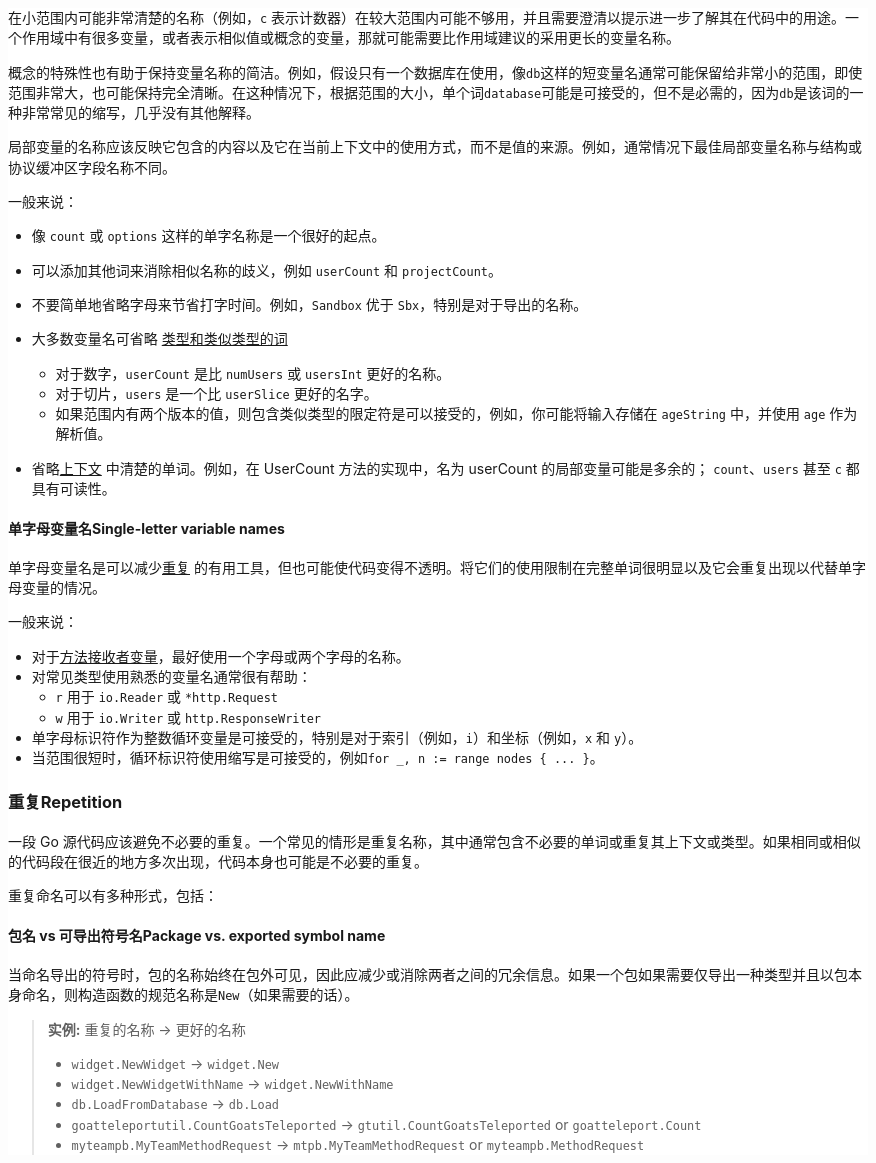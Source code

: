 在小范围内可能非常清楚的名称（例如，`c` 表示计数器）在较大范围内可能不够用，并且需要澄清以提示进一步了解其在代码中的用途。一个作用域中有很多变量，或者表示相似值或概念的变量，那就可能需要比作用域建议的采用更长的变量名称。

概念的特殊性也有助于保持变量名称的简洁。例如，假设只有一个数据库在使用，像`db`这样的短变量名通常可能保留给非常小的范围，即使范围非常大，也可能保持完全清晰。在这种情况下，根据范围的大小，单个词`database`可能是可接受的，但不是必需的，因为`db`是该词的一种非常常见的缩写，几乎没有其他解释。

局部变量的名称应该反映它包含的内容以及它在当前上下文中的使用方式，而不是值的来源。例如，通常情况下最佳局部变量名称与结构或协议缓冲区字段名称不同。

一般来说：

- 像 `count` 或 `options` 这样的单字名称是一个很好的起点。

- 可以添加其他词来消除相似名称的歧义，例如 `userCount` 和 `projectCount`。

- 不要简单地省略字母来节省打字时间。例如，`Sandbox` 优于 `Sbx`，特别是对于导出的名称。

- 大多数变量名可省略 [类型和类似类型的词](https://gocn.github.io/styleguide/docs/03-decisions/#变量名-vs-类型variable-name-vs-type)

  - 对于数字，`userCount` 是比 `numUsers` 或 `usersInt` 更好的名称。
  - 对于切片，`users` 是一个比 `userSlice` 更好的名字。
  - 如果范围内有两个版本的值，则包含类似类型的限定符是可以接受的，例如，你可能将输入存储在 `ageString` 中，并使用 `age` 作为解析值。

- 省略[上下文](https://gocn.github.io/styleguide/docs/03-decisions/#外部上下文-vs-本地名称external-context-vs-local-names) 中清楚的单词。例如，在 UserCount 方法的实现中，名为 userCount 的局部变量可能是多余的； `count`、`users` 甚至 `c` 都具有可读性。

#### 单字母变量名Single-letter variable names

单字母变量名是可以减少[重复](https://gocn.github.io/styleguide/docs/03-decisions/#重复repetition) 的有用工具，但也可能使代码变得不透明。将它们的使用限制在完整单词很明显以及它会重复出现以代替单字母变量的情况。

一般来说：

- 对于[方法接收者变量](https://gocn.github.io/styleguide/docs/03-decisions/#方法接收者变量receiver-names)，最好使用一个字母或两个字母的名称。
- 对常见类型使用熟悉的变量名通常很有帮助：
   - `r` 用于 `io.Reader` 或 `*http.Request`
   - `w` 用于 `io.Writer` 或 `http.ResponseWriter`
- 单字母标识符作为整数循环变量是可接受的，特别是对于索引（例如，`i`）和坐标（例如，`x` 和 `y`）。
- 当范围很短时，循环标识符使用缩写是可接受的，例如`for _, n := range nodes { ... }`。

### 重复Repetition

一段 Go 源代码应该避免不必要的重复。一个常见的情形是重复名称，其中通常包含不必要的单词或重复其上下文或类型。如果相同或相似的代码段在很近的地方多次出现，代码本身也可能是不必要的重复。

重复命名可以有多种形式，包括：

#### 包名 vs 可导出符号名Package vs. exported symbol name

当命名导出的符号时，包的名称始终在包外可见，因此应减少或消除两者之间的冗余信息。如果一个包如果需要仅导出一种类型并且以包本身命名，则构造函数的规范名称是`New`（如果需要的话）。

> **实例:** 重复的名称 -> 更好的名称
>
> - `widget.NewWidget` -> `widget.New`
> - `widget.NewWidgetWithName` -> `widget.NewWithName`
> - `db.LoadFromDatabase` -> `db.Load`
> - `goatteleportutil.CountGoatsTeleported` -> `gtutil.CountGoatsTeleported` or `goatteleport.Count`
> - `myteampb.MyTeamMethodRequest` -> `mtpb.MyTeamMethodRequest` or `myteampb.MethodRequest`
